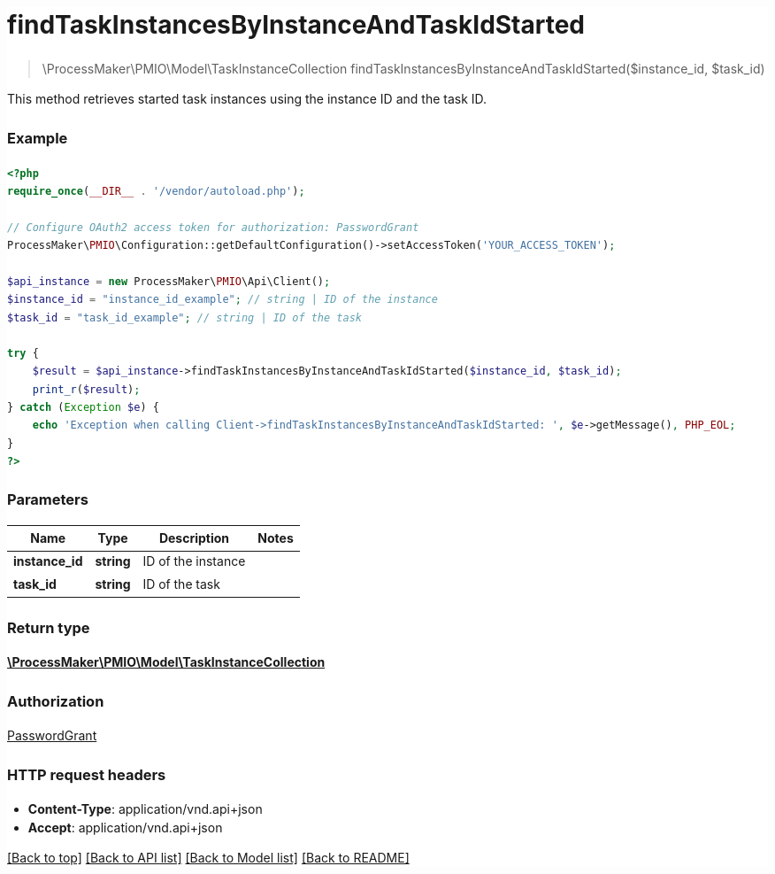 # **findTaskInstancesByInstanceAndTaskIdStarted**
> \ProcessMaker\PMIO\Model\TaskInstanceCollection findTaskInstancesByInstanceAndTaskIdStarted($instance_id, $task_id)



This method retrieves started task instances using the instance ID and the task ID.

### Example
```php
<?php
require_once(__DIR__ . '/vendor/autoload.php');

// Configure OAuth2 access token for authorization: PasswordGrant
ProcessMaker\PMIO\Configuration::getDefaultConfiguration()->setAccessToken('YOUR_ACCESS_TOKEN');

$api_instance = new ProcessMaker\PMIO\Api\Client();
$instance_id = "instance_id_example"; // string | ID of the instance
$task_id = "task_id_example"; // string | ID of the task

try {
    $result = $api_instance->findTaskInstancesByInstanceAndTaskIdStarted($instance_id, $task_id);
    print_r($result);
} catch (Exception $e) {
    echo 'Exception when calling Client->findTaskInstancesByInstanceAndTaskIdStarted: ', $e->getMessage(), PHP_EOL;
}
?>
```

### Parameters

Name | Type | Description  | Notes
------------- | ------------- | ------------- | -------------
 **instance_id** | **string**| ID of the instance |
 **task_id** | **string**| ID of the task |

### Return type

[**\ProcessMaker\PMIO\Model\TaskInstanceCollection**](../Model/TaskInstanceCollection.md)

### Authorization

[PasswordGrant](../../README.md#PasswordGrant)

### HTTP request headers

 - **Content-Type**: application/vnd.api+json
 - **Accept**: application/vnd.api+json

[[Back to top]](#) [[Back to API list]](../../README.md#documentation-for-api-endpoints) [[Back to Model list]](../../README.md#documentation-for-models) [[Back to README]](../../README.md)

